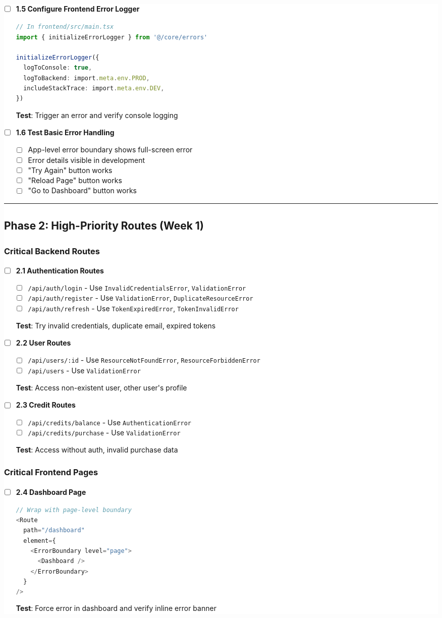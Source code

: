 - [ ] **1.5 Configure Frontend Error Logger**
  ```typescript
  // In frontend/src/main.tsx
  import { initializeErrorLogger } from '@/core/errors'

  initializeErrorLogger({
    logToConsole: true,
    logToBackend: import.meta.env.PROD,
    includeStackTrace: import.meta.env.DEV,
  })
  ```
  **Test**: Trigger an error and verify console logging

- [ ] **1.6 Test Basic Error Handling**
  - [ ] App-level error boundary shows full-screen error
  - [ ] Error details visible in development
  - [ ] "Try Again" button works
  - [ ] "Reload Page" button works
  - [ ] "Go to Dashboard" button works

---

## Phase 2: High-Priority Routes (Week 1)

### Critical Backend Routes

- [ ] **2.1 Authentication Routes**
  - [ ] `/api/auth/login` - Use `InvalidCredentialsError`, `ValidationError`
  - [ ] `/api/auth/register` - Use `ValidationError`, `DuplicateResourceError`
  - [ ] `/api/auth/refresh` - Use `TokenExpiredError`, `TokenInvalidError`

  **Test**: Try invalid credentials, duplicate email, expired tokens

- [ ] **2.2 User Routes**
  - [ ] `/api/users/:id` - Use `ResourceNotFoundError`, `ResourceForbiddenError`
  - [ ] `/api/users` - Use `ValidationError`

  **Test**: Access non-existent user, other user's profile

- [ ] **2.3 Credit Routes**
  - [ ] `/api/credits/balance` - Use `AuthenticationError`
  - [ ] `/api/credits/purchase` - Use `ValidationError`

  **Test**: Access without auth, invalid purchase data

### Critical Frontend Pages

- [ ] **2.4 Dashboard Page**
  ```typescript
  // Wrap with page-level boundary
  <Route
    path="/dashboard"
    element={
      <ErrorBoundary level="page">
        <Dashboard />
      </ErrorBoundary>
    }
  />
  ```
  **Test**: Force error in dashboard and verify inline error banner
